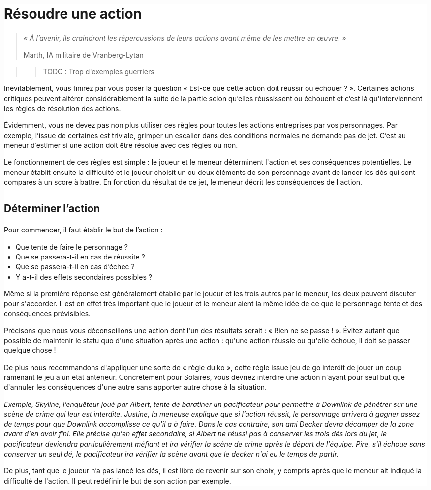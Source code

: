 # Résoudre une action

> *« À l’avenir, ils craindront les répercussions de leurs actions avant même de les mettre en œuvre. »*
>
> Marth, IA militaire de Vranberg-Lytan

>> TODO : Trop d'exemples guerriers

Inévitablement, vous finirez par vous poser la question « Est-ce que cette action doit réussir ou échouer ? ». Certaines actions critiques peuvent altérer considérablement la suite de la partie selon qu’elles réussissent ou échouent et c’est là qu’interviennent les règles de résolution des actions.

Évidemment, vous ne devez pas non plus utiliser ces règles pour toutes les actions entreprises par vos personnages. Par exemple, l’issue de certaines est triviale, grimper un escalier dans des conditions normales ne demande pas de jet. C’est au meneur d’estimer si une action doit être résolue avec ces règles ou non.

Le fonctionnement de ces règles est simple : le joueur et le meneur déterminent l'action et ses conséquences potentielles. Le meneur établit ensuite la difficulté et le joueur choisit un ou deux éléments de son personnage avant de lancer les dés qui sont comparés à un score à battre. En fonction du résultat de ce jet, le meneur décrit les conséquences de l'action.

## Déterminer l’action

Pour commencer, il faut établir le but de l’action :
* Que tente de faire le personnage ?
* Que se passera-t-il en cas de réussite ?
* Que se passera-t-il en cas d’échec ?
* Y a-t-il des effets secondaires possibles ?

Même si la première réponse est généralement établie par le joueur et les trois autres par le meneur, les deux peuvent discuter pour s'accorder. Il est en effet très important que le joueur et le meneur aient la même idée de ce que le personnage tente et des conséquences prévisibles.

Précisons que nous vous déconseillons une action dont l'un des résultats serait : « Rien ne se passe ! ». Évitez autant que possible de maintenir le statu quo d'une situation après une action : qu'une action réussie ou qu'elle échoue, il doit se passer quelque chose !

De plus nous recommandons d'appliquer une sorte de « règle du ko », cette règle issue jeu de go interdit de jouer un coup ramenant le jeu à un état antérieur. Concrètement pour Solaires, vous devriez interdire une action n'ayant pour seul but que d'annuler les conséquences d'une autre sans apporter autre chose à la situation.

*Exemple, Skyline, l’enquêteur joué par Albert, tente de baratiner un pacificateur pour permettre à Downlink de pénétrer sur une scène de crime qui leur est interdite. Justine, la meneuse explique que si l’action réussit, le personnage arrivera à gagner assez de temps pour que Downlink accomplisse ce qu'il a à faire. Dans le cas contraire, son ami Decker devra décamper de la zone avant d'en avoir fini. Elle précise qu'en effet secondaire, si Albert ne réussi pas à conserver les trois dés lors du jet, le pacificateur deviendra particulièrement méfiant et ira vérifier la scène de crime après le départ de l'équipe. Pire, s'il échoue sans conserver un seul dé, le pacificateur ira vérifier la scène avant que le decker n'ai eu le temps de partir.*

De plus, tant que le joueur n’a pas lancé les dés, il est libre de revenir sur son choix, y compris après que le meneur ait indiqué la difficulté de l'action. Il peut redéfinir le but de son action par exemple.
